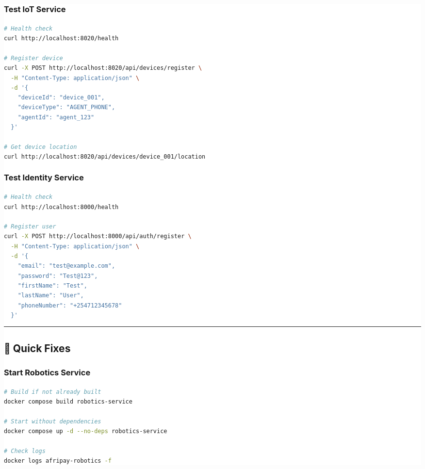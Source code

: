 ### Test IoT Service

```bash
# Health check
curl http://localhost:8020/health

# Register device
curl -X POST http://localhost:8020/api/devices/register \
  -H "Content-Type: application/json" \
  -d '{
    "deviceId": "device_001",
    "deviceType": "AGENT_PHONE",
    "agentId": "agent_123"
  }'

# Get device location
curl http://localhost:8020/api/devices/device_001/location
```

### Test Identity Service

```bash
# Health check
curl http://localhost:8000/health

# Register user
curl -X POST http://localhost:8000/api/auth/register \
  -H "Content-Type: application/json" \
  -d '{
    "email": "test@example.com",
    "password": "Test@123",
    "firstName": "Test",
    "lastName": "User",
    "phoneNumber": "+254712345678"
  }'
```

---

## 🔧 Quick Fixes

### Start Robotics Service

```bash
# Build if not already built
docker compose build robotics-service

# Start without dependencies
docker compose up -d --no-deps robotics-service

# Check logs
docker logs afripay-robotics -f
```
